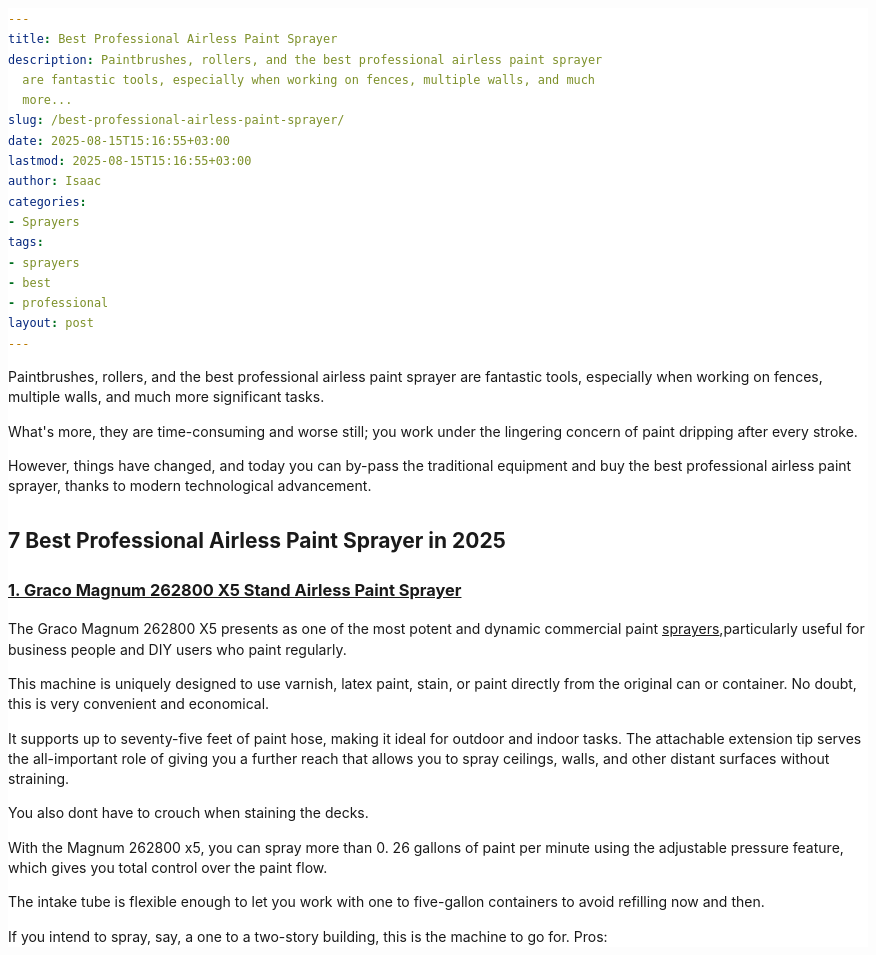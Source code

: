 ```yaml
---
title: Best Professional Airless Paint Sprayer
description: Paintbrushes, rollers, and the best professional airless paint sprayer
  are fantastic tools, especially when working on fences, multiple walls, and much
  more...
slug: /best-professional-airless-paint-sprayer/
date: 2025-08-15T15:16:55+03:00
lastmod: 2025-08-15T15:16:55+03:00
author: Isaac
categories:
- Sprayers
tags:
- sprayers
- best
- professional
layout: post
---
```

Paintbrushes, rollers, and the best professional airless paint sprayer are fantastic tools, especially when working on fences, multiple walls, and much more significant tasks.

What's more, they are time-consuming and worse still; you work under the lingering concern of paint dripping after every stroke.

However, things have changed, and today you can by-pass the traditional equipment and buy the best professional airless paint sprayer, thanks to modern technological advancement.

## 7 Best Professional Airless Paint Sprayer in 2025

###  [1. Graco Magnum 262800 X5 Stand Airless Paint Sprayer](https://www.amazon.com/dp/B0026SR0FW/?tag=p-policy-20)

The Graco Magnum 262800 X5 presents as one of the most potent and dynamic commercial paint [sprayers](https://pestpolicy.com/best-air-compressors-for-spray-painting/),particularly useful for business people and DIY users who paint regularly.

This machine is uniquely designed to use varnish, latex paint, stain, or paint directly from the original can or container. No doubt, this is very convenient and economical.

It supports up to seventy-five feet of paint hose, making it ideal for outdoor and indoor tasks. The attachable extension tip serves the all-important role of giving you a further reach that allows you to spray ceilings, walls, and other distant surfaces without straining.

You also dont have to crouch when staining the decks.

With the Magnum 262800 x5, you can spray more than 0. 26 gallons of paint per minute using the adjustable pressure feature, which gives you total control over the paint flow.

The intake tube is flexible enough to let you work with one to five-gallon containers to avoid refilling now and then.

If you intend to spray, say, a one to a two-story building, this is the machine to go for.
Pros:
